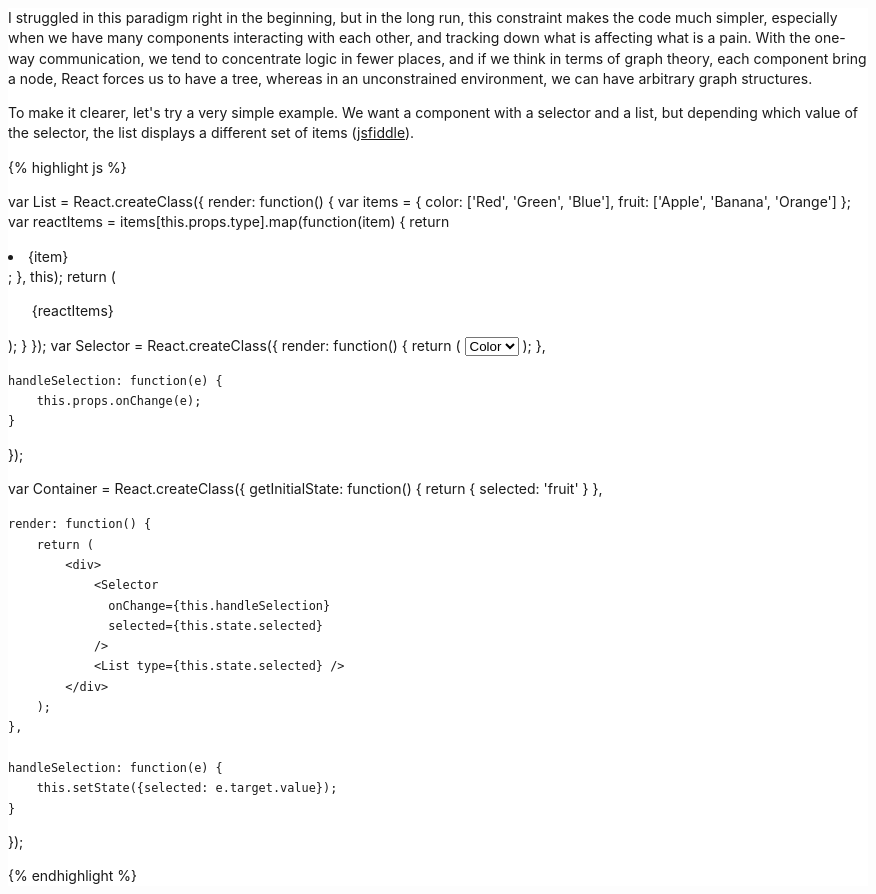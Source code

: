 I struggled in this paradigm right in the beginning, but in the long run, this constraint makes the code much simpler, especially when we have many components interacting with each other, and tracking down what is affecting what is a pain. With the one-way communication, we tend to concentrate logic in fewer places, and if we think in terms of graph theory, each component bring a node, React forces us to have a tree, whereas in an unconstrained environment, we can have arbitrary graph structures.

To make it clearer, let's try a very simple example. We want a component with a selector and a list, but depending which value of the selector, the list displays a different set of items ([jsfiddle](http://jsfiddle.net/yfbph00j/2/)).

{% highlight js %}

var List = React.createClass({
    render: function() {
        var items = {
            color: ['Red', 'Green', 'Blue'],
            fruit: ['Apple', 'Banana', 'Orange']
        };
        var reactItems = items[this.props.type].map(function(item) {
            return <li>{item}</li>;
        }, this);
        return (
            <ul>{reactItems}</ul>
        );
    }
});
var Selector = React.createClass({
    render: function() {
        return (
            <select onChange={this.handleSelection} value={this.props.selected}>
                <option value="color">Color</option>
                <option value="fruit">Fruit</option>
            </select>
        );
    },

    handleSelection: function(e) {
        this.props.onChange(e);
    }
});

var Container = React.createClass({
    getInitialState: function() {
        return {
            selected: 'fruit'
        }
    },

    render: function() {
        return (
            <div>
                <Selector
                  onChange={this.handleSelection}
                  selected={this.state.selected}
                />
                <List type={this.state.selected} />
            </div>
        );
    },

    handleSelection: function(e) {
        this.setState({selected: e.target.value});
    }
});

{% endhighlight %}

